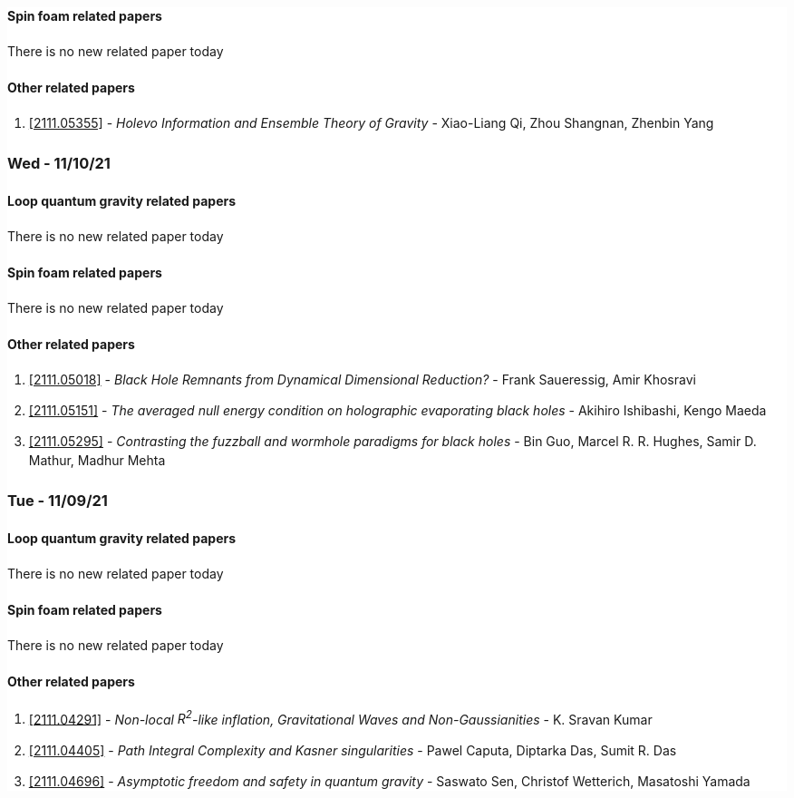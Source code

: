 #### Spin foam related papers

There is no new related paper today 



#### Other related papers

1. [[2111.05355]](https://arxiv.org/abs/2111.05355) - *Holevo Information and Ensemble Theory of Gravity* - Xiao-Liang Qi, Zhou Shangnan, Zhenbin Yang



### Wed - 11/10/21

#### Loop quantum gravity related papers

There is no new related paper today 

#### Spin foam related papers

There is no new related paper today 



#### Other related papers

1. [[2111.05018]](https://arxiv.org/abs/2111.05018) - *Black Hole Remnants from Dynamical Dimensional Reduction?* - Frank Saueressig, Amir Khosravi

1. [[2111.05151]](https://arxiv.org/abs/2111.05151) - *The averaged null energy condition on holographic evaporating black  holes* - Akihiro Ishibashi, Kengo Maeda

1. [[2111.05295]](https://arxiv.org/abs/2111.05295) - *Contrasting the fuzzball and wormhole paradigms for black holes* - Bin Guo, Marcel R. R. Hughes, Samir D. Mathur, Madhur Mehta



### Tue - 11/09/21

#### Loop quantum gravity related papers

There is no new related paper today 

#### Spin foam related papers

There is no new related paper today 



#### Other related papers

1. [[2111.04291]](https://arxiv.org/abs/2111.04291) - *Non-local $R^2$-like inflation, Gravitational Waves and  Non-Gaussianities* - K. Sravan Kumar

1. [[2111.04405]](https://arxiv.org/abs/2111.04405) - *Path Integral Complexity and Kasner singularities* - Pawel Caputa, Diptarka Das, Sumit R. Das

1. [[2111.04696]](https://arxiv.org/abs/2111.04696) - *Asymptotic freedom and safety in quantum gravity* - Saswato Sen, Christof Wetterich, Masatoshi Yamada
